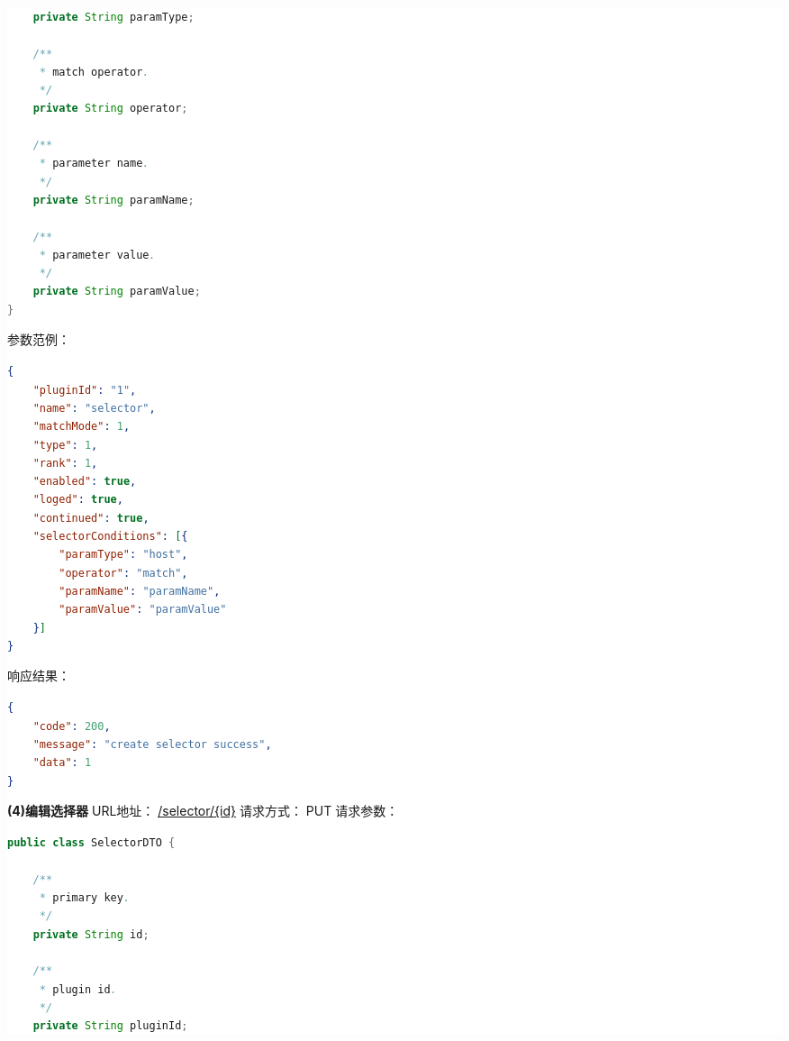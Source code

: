 ```java
    private String paramType;

    /**
     * match operator.
     */
    private String operator;

    /**
     * parameter name.
     */
    private String paramName;

    /**
     * parameter value.
     */
    private String paramValue;
}
```
参数范例：
```json
{
	"pluginId": "1",
	"name": "selector",
	"matchMode": 1,
	"type": 1,
	"rank": 1,
	"enabled": true,
	"loged": true,
	"continued": true,
	"selectorConditions": [{
		"paramType": "host",
		"operator": "match",
		"paramName": "paramName",
		"paramValue": "paramValue"
	}]
}
```
响应结果：
```json
{
    "code": 200,
    "message": "create selector success",
    "data": 1
}
```
**(4)编辑选择器**
URL地址：
[/selector/{id}](http://127.0.0.1:8082/selector/{id})
请求方式：
PUT
请求参数：
```java
public class SelectorDTO {

    /**
     * primary key.
     */
    private String id;

    /**
     * plugin id.
     */
    private String pluginId;

```
